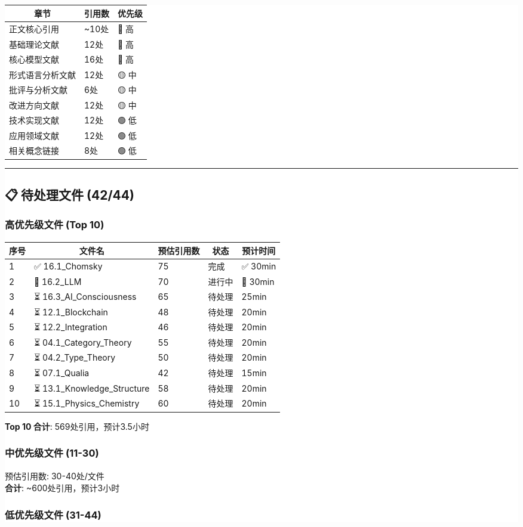 | 章节 | 引用数 | 优先级 |
|------|--------|--------|
| 正文核心引用 | ~10处 | 🔴 高 |
| 基础理论文献 | 12处 | 🔴 高 |
| 核心模型文献 | 16处 | 🔴 高 |
| 形式语言分析文献 | 12处 | 🟡 中 |
| 批评与分析文献 | 6处 | 🟡 中 |
| 改进方向文献 | 12处 | 🟡 中 |
| 技术实现文献 | 12处 | 🟢 低 |
| 应用领域文献 | 12处 | 🟢 低 |
| 相关概念链接 | 8处 | 🟢 低 |

---

## 📋 待处理文件 (42/44)

### 高优先级文件 (Top 10)

| 序号 | 文件名 | 预估引用数 | 状态 | 预计时间 |
|------|--------|-----------|------|----------|
| 1 | ✅ 16.1_Chomsky | 75 | 完成 | ✅ 30min |
| 2 | 🔧 16.2_LLM | 70 | 进行中 | 🔧 30min |
| 3 | ⏳ 16.3_AI_Consciousness | 65 | 待处理 | 25min |
| 4 | ⏳ 12.1_Blockchain | 48 | 待处理 | 20min |
| 5 | ⏳ 12.2_Integration | 46 | 待处理 | 20min |
| 6 | ⏳ 04.1_Category_Theory | 55 | 待处理 | 20min |
| 7 | ⏳ 04.2_Type_Theory | 50 | 待处理 | 20min |
| 8 | ⏳ 07.1_Qualia | 42 | 待处理 | 15min |
| 9 | ⏳ 13.1_Knowledge_Structure | 58 | 待处理 | 20min |
| 10 | ⏳ 15.1_Physics_Chemistry | 60 | 待处理 | 20min |

**Top 10 合计**: 569处引用，预计3.5小时

### 中优先级文件 (11-30)

预估引用数: 30-40处/文件  
**合计**: ~600处引用，预计3小时

### 低优先级文件 (31-44)
